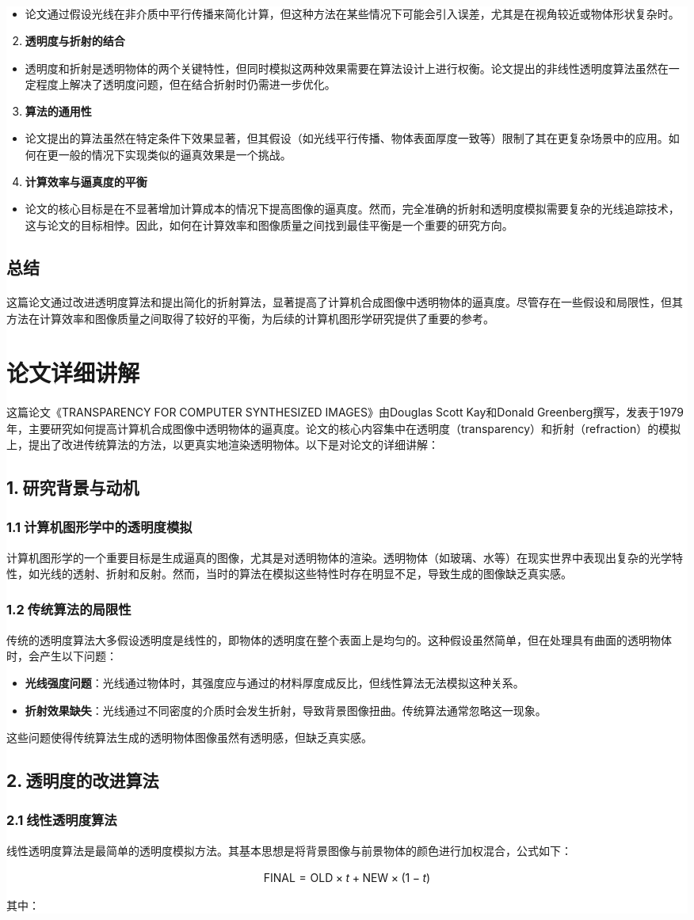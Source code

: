 - 论文通过假设光线在非介质中平行传播来简化计算，但这种方法在某些情况下可能会引入误差，尤其是在视角较近或物体形状复杂时。

2. **透明度与折射的结合**

- 透明度和折射是透明物体的两个关键特性，但同时模拟这两种效果需要在算法设计上进行权衡。论文提出的非线性透明度算法虽然在一定程度上解决了透明度问题，但在结合折射时仍需进一步优化。

3. **算法的通用性**

- 论文提出的算法虽然在特定条件下效果显著，但其假设（如光线平行传播、物体表面厚度一致等）限制了其在更复杂场景中的应用。如何在更一般的情况下实现类似的逼真效果是一个挑战。

4. **计算效率与逼真度的平衡**

- 论文的核心目标是在不显著增加计算成本的情况下提高图像的逼真度。然而，完全准确的折射和透明度模拟需要复杂的光线追踪技术，这与论文的目标相悖。因此，如何在计算效率和图像质量之间找到最佳平衡是一个重要的研究方向。

## 总结

这篇论文通过改进透明度算法和提出简化的折射算法，显著提高了计算机合成图像中透明物体的逼真度。尽管存在一些假设和局限性，但其方法在计算效率和图像质量之间取得了较好的平衡，为后续的计算机图形学研究提供了重要的参考。

# 论文详细讲解

这篇论文《TRANSPARENCY FOR COMPUTER SYNTHESIZED IMAGES》由Douglas Scott Kay和Donald Greenberg撰写，发表于1979年，主要研究如何提高计算机合成图像中透明物体的逼真度。论文的核心内容集中在透明度（transparency）和折射（refraction）的模拟上，提出了改进传统算法的方法，以更真实地渲染透明物体。以下是对论文的详细讲解：

## 1. 研究背景与动机

### 1.1 计算机图形学中的透明度模拟

计算机图形学的一个重要目标是生成逼真的图像，尤其是对透明物体的渲染。透明物体（如玻璃、水等）在现实世界中表现出复杂的光学特性，如光线的透射、折射和反射。然而，当时的算法在模拟这些特性时存在明显不足，导致生成的图像缺乏真实感。

### 1.2 传统算法的局限性

传统的透明度算法大多假设透明度是线性的，即物体的透明度在整个表面上是均匀的。这种假设虽然简单，但在处理具有曲面的透明物体时，会产生以下问题：

- **光线强度问题**：光线通过物体时，其强度应与通过的材料厚度成反比，但线性算法无法模拟这种关系。

- **折射效果缺失**：光线通过不同密度的介质时会发生折射，导致背景图像扭曲。传统算法通常忽略这一现象。

这些问题使得传统算法生成的透明物体图像虽然有透明感，但缺乏真实感。

## 2. 透明度的改进算法

### 2.1 线性透明度算法

线性透明度算法是最简单的透明度模拟方法。其基本思想是将背景图像与前景物体的颜色进行加权混合，公式如下：

$$
\text{FINAL} = \text{OLD} \times t + \text{NEW} \times (1 - t)
$$

其中：
